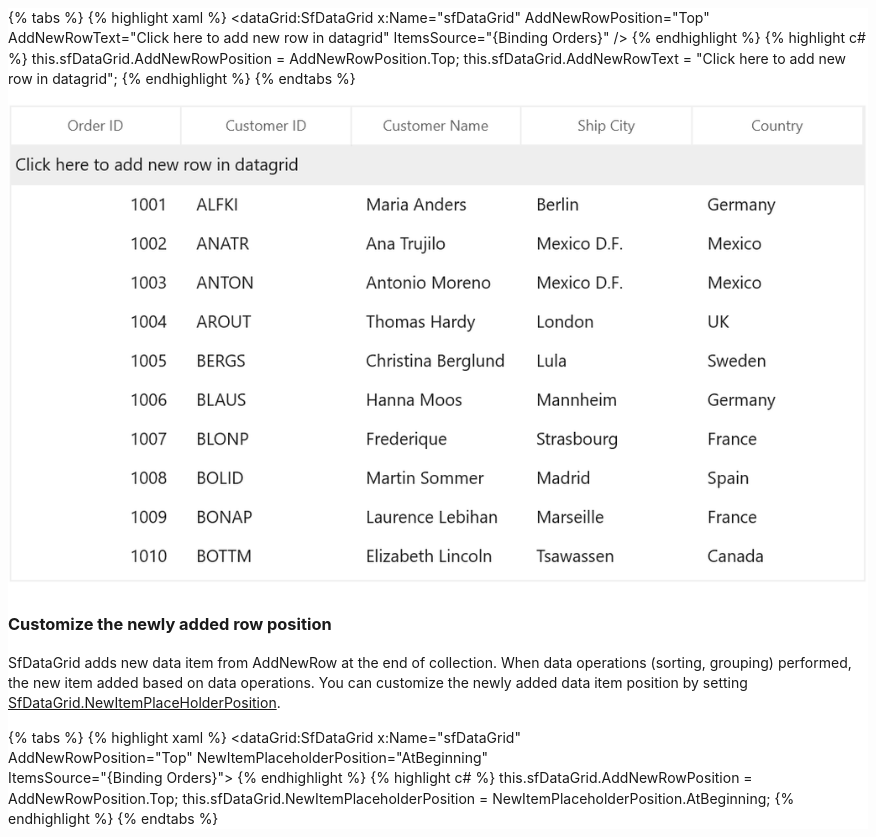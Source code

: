 {% tabs %}
{% highlight xaml %}
<dataGrid:SfDataGrid x:Name="sfDataGrid"
                       AddNewRowPosition="Top"
                       AddNewRowText="Click here to add new row in datagrid"
                       ItemsSource="{Binding Orders}" />
{% endhighlight %}
{% highlight c# %}
this.sfDataGrid.AddNewRowPosition = AddNewRowPosition.Top;
this.sfDataGrid.AddNewRowText = "Click here to add new row in datagrid";
{% endhighlight %}
{% endtabs %}

<img src="CRUD-Operations_images/winui-datagrid-add-new-row-text.png" alt="Changing the Add New Row Text in WinUI DataGrid" width="100%" Height="Auto"/>

### Customize the newly added row position

SfDataGrid adds new data item from AddNewRow at the end of collection. When data operations (sorting, grouping) performed, the new item added based on data operations. You can customize the newly added data item position by setting [SfDataGrid.NewItemPlaceHolderPosition](https://help.syncfusion.com/cr/winui/Syncfusion.UI.Xaml.DataGrid.SfDataGrid.html#Syncfusion_UI_Xaml_DataGrid_SfDataGrid_NewItemPlaceholderPosition).

{% tabs %}
{% highlight xaml %}
<dataGrid:SfDataGrid x:Name="sfDataGrid"                               
                       AddNewRowPosition="Top"
                       NewItemPlaceholderPosition="AtBeginning"                            
                       ItemsSource="{Binding Orders}">
{% endhighlight %}
{% highlight c# %}
this.sfDataGrid.AddNewRowPosition = AddNewRowPosition.Top;
this.sfDataGrid.NewItemPlaceholderPosition = NewItemPlaceholderPosition.AtBeginning;
{% endhighlight %}
{% endtabs %}

